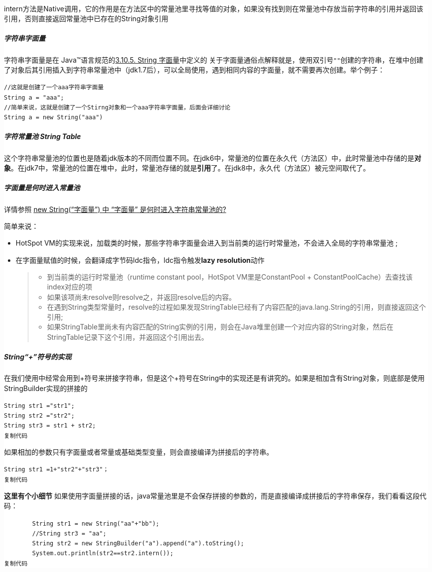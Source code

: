 intern方法是Native调用，它的作用是在方法区中的常量池里寻找等值的对象，如果没有找到则在常量池中存放当前字符串的引用并返回该引用，否则直接返回常量池中已存在的String对象引用

##### 字符串字面量

字符串字面量是在 Java™语言规范的[3.10.5. String 字面量](https://docs.oracle.com/javase/specs/jls/se8/html/jls-3.html#jls-3.10.5)中定义的 关于字面量通俗点解释就是，使用双引号`""`创建的字符串，在堆中创建了对象后其引用插入到字符串常量池中（jdk1.7后），可以全局使用，遇到相同内容的字面量，就不需要再次创建。举个例子：

```
//这就是创建了一个aaa字符串字面量
String a = "aaa";
//简单来说，这就是创建了一个Stirng对象和一个aaa字符串字面量，后面会详细讨论
String a = new String("aaa")
```

##### 字符常量池 String Table

这个字符串常量池的位置也是随着jdk版本的不同而位置不同。在jdk6中，常量池的位置在永久代（方法区）中，此时常量池中存储的是**对象**。在jdk7中，常量池的位置在堆中，此时，常量池存储的就是**引用**了。在jdk8中，永久代（方法区）被元空间取代了。

##### 字面量是何时进入常量池

详情参照 [new String(“字面量”) 中 “字面量” 是何时进入字符串常量池的?](https://www.zhihu.com/question/55994121)

简单来说：

- HotSpot VM的实现来说，加载类的时候，那些字符串字面量会进入到当前类的运行时常量池，不会进入全局的字符串常量池 ;

- 在字面量赋值的时候，会翻译成字节码ldc指令，ldc指令触发**lazy resolution**动作

  > - 到当前类的运行时常量池（runtime constant pool，HotSpot VM里是ConstantPool + ConstantPoolCache）去查找该index对应的项
  > - 如果该项尚未resolve则resolve之，并返回resolve后的内容。
  > - 在遇到String类型常量时，resolve的过程如果发现StringTable已经有了内容匹配的java.lang.String的引用，则直接返回这个引用;
  > - 如果StringTable里尚未有内容匹配的String实例的引用，则会在Java堆里创建一个对应内容的String对象，然后在StringTable记录下这个引用，并返回这个引用出去。

##### String“+”符号的实现

在我们使用中经常会用到+符号来拼接字符串，但是这个+符号在String中的实现还是有讲究的。如果是相加含有String对象，则底部是使用StringBuilder实现的拼接的

```
String str1 ="str1";
String str2 ="str2";
String str3 = str1 + str2;
复制代码
```

如果相加的参数只有字面量或者常量或基础类型变量，则会直接编译为拼接后的字符串。

```
String str1 =1+"str2"+"str3"；
复制代码
```

**这里有个小细节**
 如果使用字面量拼接的话，java常量池里是不会保存拼接的参数的，而是直接编译成拼接后的字符串保存，我们看看这段代码：

```
        String str1 = new String("aa"+"bb");
        //String str3 = "aa";
        String str2 = new StringBuilder("a").append("a").toString();
        System.out.println(str2==str2.intern());
复制代码
```

